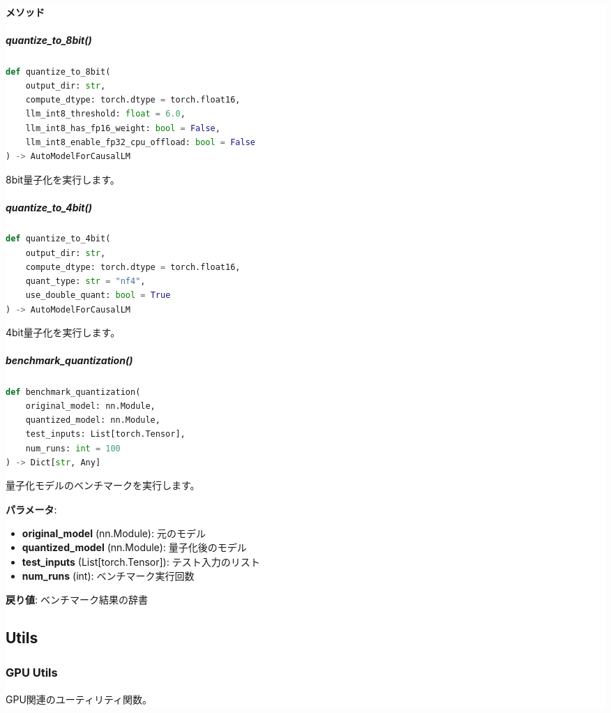 #### メソッド

##### quantize_to_8bit()

```python
def quantize_to_8bit(
    output_dir: str,
    compute_dtype: torch.dtype = torch.float16,
    llm_int8_threshold: float = 6.0,
    llm_int8_has_fp16_weight: bool = False,
    llm_int8_enable_fp32_cpu_offload: bool = False
) -> AutoModelForCausalLM
```

8bit量子化を実行します。

##### quantize_to_4bit()

```python
def quantize_to_4bit(
    output_dir: str,
    compute_dtype: torch.dtype = torch.float16,
    quant_type: str = "nf4",
    use_double_quant: bool = True
) -> AutoModelForCausalLM
```

4bit量子化を実行します。

##### benchmark_quantization()

```python
def benchmark_quantization(
    original_model: nn.Module,
    quantized_model: nn.Module,
    test_inputs: List[torch.Tensor],
    num_runs: int = 100
) -> Dict[str, Any]
```

量子化モデルのベンチマークを実行します。

**パラメータ**:
- **original_model** (nn.Module): 元のモデル
- **quantized_model** (nn.Module): 量子化後のモデル
- **test_inputs** (List[torch.Tensor]): テスト入力のリスト
- **num_runs** (int): ベンチマーク実行回数

**戻り値**: ベンチマーク結果の辞書

## Utils

### GPU Utils

GPU関連のユーティリティ関数。
